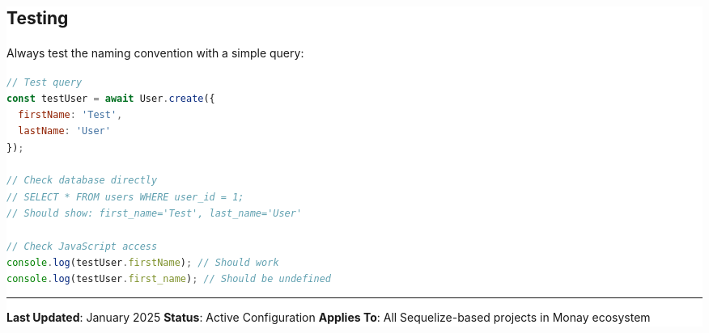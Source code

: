 ## Testing

Always test the naming convention with a simple query:

```javascript
// Test query
const testUser = await User.create({
  firstName: 'Test',
  lastName: 'User'
});

// Check database directly
// SELECT * FROM users WHERE user_id = 1;
// Should show: first_name='Test', last_name='User'

// Check JavaScript access
console.log(testUser.firstName); // Should work
console.log(testUser.first_name); // Should be undefined
```

---

**Last Updated**: January 2025
**Status**: Active Configuration
**Applies To**: All Sequelize-based projects in Monay ecosystem